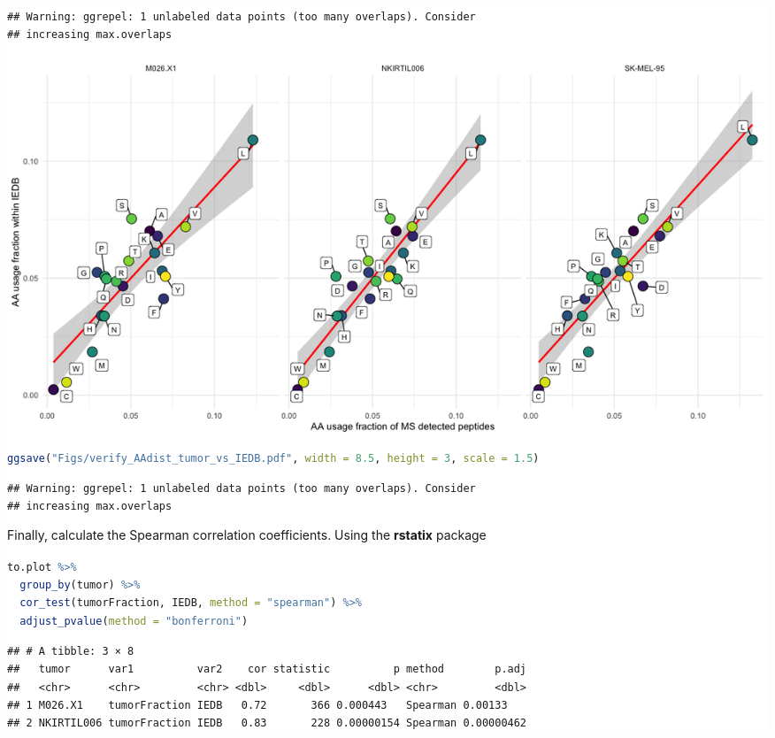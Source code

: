    ## Warning: ggrepel: 1 unlabeled data points (too many overlaps). Consider
    ## increasing max.overlaps

<img src="1-verify_HLA_ligands_files/figure-gfm/AA_freq_vs_IEDB-1.png" style="display: block; margin: auto;" />

``` r
ggsave("Figs/verify_AAdist_tumor_vs_IEDB.pdf", width = 8.5, height = 3, scale = 1.5)
```

    ## Warning: ggrepel: 1 unlabeled data points (too many overlaps). Consider
    ## increasing max.overlaps

Finally, calculate the Spearman correlation coefficients. Using the
**rstatix** package

``` r
to.plot %>% 
  group_by(tumor) %>% 
  cor_test(tumorFraction, IEDB, method = "spearman") %>% 
  adjust_pvalue(method = "bonferroni")
```

    ## # A tibble: 3 × 8
    ##   tumor      var1          var2    cor statistic          p method        p.adj
    ##   <chr>      <chr>         <chr> <dbl>     <dbl>      <dbl> <chr>         <dbl>
    ## 1 M026.X1    tumorFraction IEDB   0.72       366 0.000443   Spearman 0.00133   
    ## 2 NKIRTIL006 tumorFraction IEDB   0.83       228 0.00000154 Spearman 0.00000462